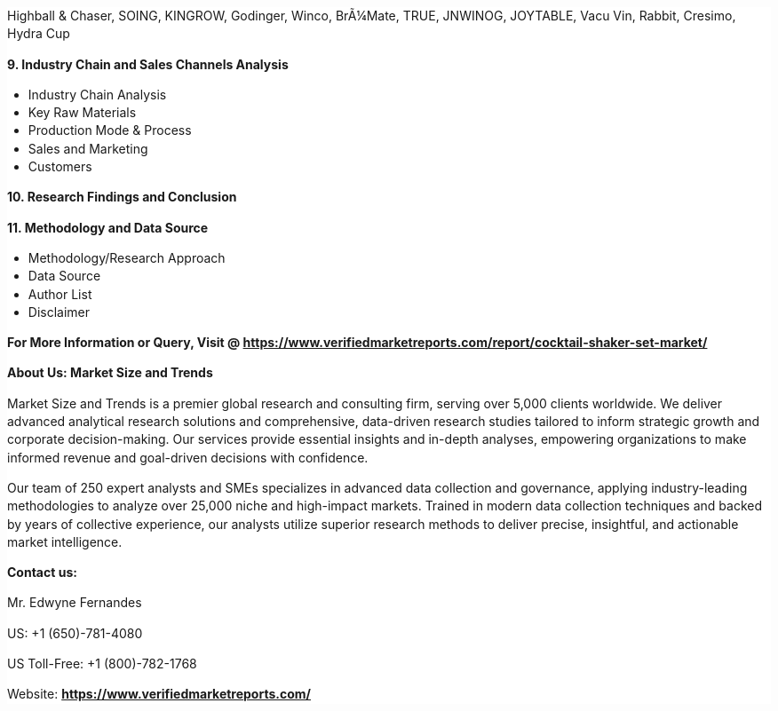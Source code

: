 Highball & Chaser, SOING, KINGROW, Godinger, Winco, BrÃ¼Mate, TRUE, JNWINOG, JOYTABLE, Vacu Vin, Rabbit, Cresimo, Hydra Cup</strong></p><p><strong>9. Industry Chain and Sales Channels Analysis</strong></p><ul><li>Industry Chain Analysis</li><li>Key Raw Materials</li><li>Production Mode &amp; Process</li><li>Sales and Marketing</li><li>Customers</li></ul><p><strong>10. Research Findings and Conclusion</strong></p><p><strong>11. Methodology and Data Source</strong></p><ul><li>Methodology/Research Approach</li><li>Data Source</li><li>Author List</li><li>Disclaimer</li></ul></p><p><strong>For More Information or Query, Visit @ <a href="https://www.verifiedmarketreports.com/report/cocktail-shaker-set-market/">https://www.verifiedmarketreports.com/report/cocktail-shaker-set-market/</a></strong></p><p><strong>About Us: Market Size and Trends</strong></p><p>Market Size and Trends is a premier global research and consulting firm, serving over 5,000 clients worldwide. We deliver advanced analytical research solutions and comprehensive, data-driven research studies tailored to inform strategic growth and corporate decision-making. Our services provide essential insights and in-depth analyses, empowering organizations to make informed revenue and goal-driven decisions with confidence.</p><p>Our team of 250 expert analysts and SMEs specializes in advanced data collection and governance, applying industry-leading methodologies to analyze over 25,000 niche and high-impact markets. Trained in modern data collection techniques and backed by years of collective experience, our analysts utilize superior research methods to deliver precise, insightful, and actionable market intelligence.</p><p><strong>Contact us:</strong></p><p>Mr. Edwyne Fernandes</p><p>US: +1 (650)-781-4080</p><p>US Toll-Free: +1 (800)-782-1768</p><p>Website: <strong><a href="https://www.verifiedmarketreports.com/">https://www.verifiedmarketreports.com/</a></strong></p>
